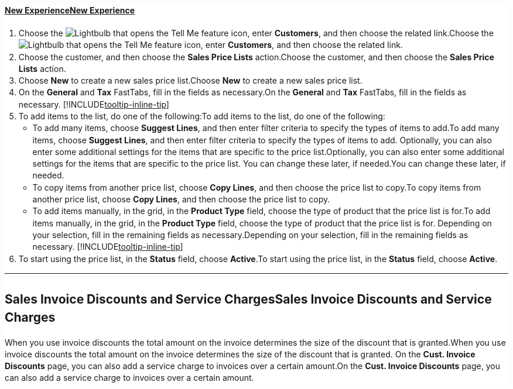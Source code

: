#### <a name="new-experience"></a>[<span data-ttu-id="da5d0-141">New Experience</span><span class="sxs-lookup"><span data-stu-id="da5d0-141">New Experience</span></span>](#tab/new-experience/)  

1. <span data-ttu-id="da5d0-142">Choose the ![Lightbulb that opens the Tell Me feature](media/ui-search/search_small.png "Tell me what you want to do") icon, enter **Customers**, and then choose the related link.</span><span class="sxs-lookup"><span data-stu-id="da5d0-142">Choose the ![Lightbulb that opens the Tell Me feature](media/ui-search/search_small.png "Tell me what you want to do") icon, enter **Customers**, and then choose the related link.</span></span>
2. <span data-ttu-id="da5d0-143">Choose the customer, and then choose the **Sales Price Lists** action.</span><span class="sxs-lookup"><span data-stu-id="da5d0-143">Choose the customer, and then choose the **Sales Price Lists** action.</span></span> 
3. <span data-ttu-id="da5d0-144">Choose **New** to create a new sales price list.</span><span class="sxs-lookup"><span data-stu-id="da5d0-144">Choose **New** to create a new sales price list.</span></span>
4. <span data-ttu-id="da5d0-145">On the **General** and **Tax** FastTabs, fill in the fields as necessary.</span><span class="sxs-lookup"><span data-stu-id="da5d0-145">On the **General** and **Tax** FastTabs, fill in the fields as necessary.</span></span> [!INCLUDE[tooltip-inline-tip](includes/tooltip-inline-tip_md.md)]
5. <span data-ttu-id="da5d0-146">To add items to the list, do one of the following:</span><span class="sxs-lookup"><span data-stu-id="da5d0-146">To add items to the list, do one of the following:</span></span>
   * <span data-ttu-id="da5d0-147">To add many items, choose **Suggest Lines**, and then enter filter criteria to specify the types of items to add.</span><span class="sxs-lookup"><span data-stu-id="da5d0-147">To add many items, choose **Suggest Lines**, and then enter filter criteria to specify the types of items to add.</span></span> <span data-ttu-id="da5d0-148">Optionally, you can also enter some additional settings for the items that are specific to the price list.</span><span class="sxs-lookup"><span data-stu-id="da5d0-148">Optionally, you can also enter some additional settings for the items that are specific to the price list.</span></span> <span data-ttu-id="da5d0-149">You can change these later, if needed.</span><span class="sxs-lookup"><span data-stu-id="da5d0-149">You can change these later, if needed.</span></span>
   * <span data-ttu-id="da5d0-150">To copy items from another price list, choose **Copy Lines**, and then choose the price list to copy.</span><span class="sxs-lookup"><span data-stu-id="da5d0-150">To copy items from another price list, choose **Copy Lines**, and then choose the price list to copy.</span></span>
   * <span data-ttu-id="da5d0-151">To add items manually, in the grid, in the **Product Type** field, choose the type of product that the price list is for.</span><span class="sxs-lookup"><span data-stu-id="da5d0-151">To add items manually, in the grid, in the **Product Type** field, choose the type of product that the price list is for.</span></span> <span data-ttu-id="da5d0-152">Depending on your selection, fill in the remaining fields as necessary.</span><span class="sxs-lookup"><span data-stu-id="da5d0-152">Depending on your selection, fill in the remaining fields as necessary.</span></span> [!INCLUDE[tooltip-inline-tip](includes/tooltip-inline-tip_md.md)]
6. <span data-ttu-id="da5d0-153">To start using the price list, in the **Status** field, choose **Active**.</span><span class="sxs-lookup"><span data-stu-id="da5d0-153">To start using the price list, in the **Status** field, choose **Active**.</span></span>  

---

## <a name="sales-invoice-discounts-and-service-charges"></a><span data-ttu-id="da5d0-154">Sales Invoice Discounts and Service Charges</span><span class="sxs-lookup"><span data-stu-id="da5d0-154">Sales Invoice Discounts and Service Charges</span></span>
<span data-ttu-id="da5d0-155">When you use invoice discounts the total amount on the invoice determines the size of the discount that is granted.</span><span class="sxs-lookup"><span data-stu-id="da5d0-155">When you use invoice discounts the total amount on the invoice determines the size of the discount that is granted.</span></span> <span data-ttu-id="da5d0-156">On the **Cust. Invoice Discounts** page, you can also add a service charge to invoices over a certain amount.</span><span class="sxs-lookup"><span data-stu-id="da5d0-156">On the **Cust. Invoice Discounts** page, you can also add a service charge to invoices over a certain amount.</span></span>  
